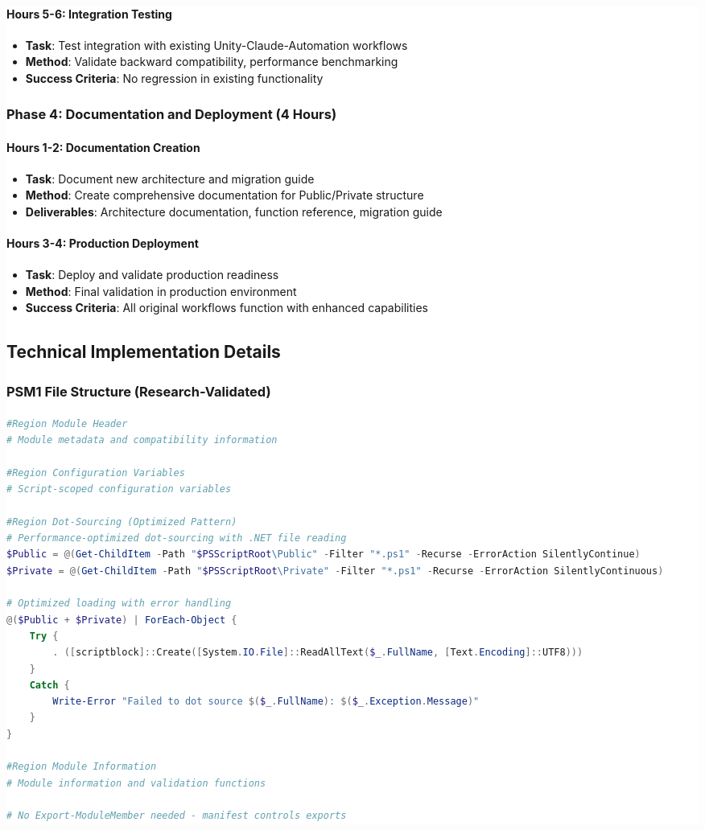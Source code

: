 #### Hours 5-6: Integration Testing
- **Task**: Test integration with existing Unity-Claude-Automation workflows
- **Method**: Validate backward compatibility, performance benchmarking
- **Success Criteria**: No regression in existing functionality

### Phase 4: Documentation and Deployment (4 Hours)

#### Hours 1-2: Documentation Creation
- **Task**: Document new architecture and migration guide
- **Method**: Create comprehensive documentation for Public/Private structure
- **Deliverables**: Architecture documentation, function reference, migration guide

#### Hours 3-4: Production Deployment
- **Task**: Deploy and validate production readiness
- **Method**: Final validation in production environment
- **Success Criteria**: All original workflows function with enhanced capabilities

## Technical Implementation Details

### PSM1 File Structure (Research-Validated)
```powershell
#Region Module Header
# Module metadata and compatibility information

#Region Configuration Variables
# Script-scoped configuration variables

#Region Dot-Sourcing (Optimized Pattern)
# Performance-optimized dot-sourcing with .NET file reading
$Public = @(Get-ChildItem -Path "$PSScriptRoot\Public" -Filter "*.ps1" -Recurse -ErrorAction SilentlyContinue)
$Private = @(Get-ChildItem -Path "$PSScriptRoot\Private" -Filter "*.ps1" -Recurse -ErrorAction SilentlyContinuous)

# Optimized loading with error handling
@($Public + $Private) | ForEach-Object {
    Try {
        . ([scriptblock]::Create([System.IO.File]::ReadAllText($_.FullName, [Text.Encoding]::UTF8)))
    }
    Catch {
        Write-Error "Failed to dot source $($_.FullName): $($_.Exception.Message)"
    }
}

#Region Module Information
# Module information and validation functions

# No Export-ModuleMember needed - manifest controls exports
```
